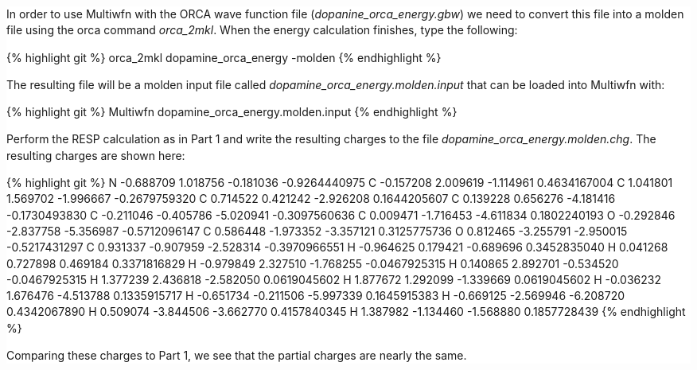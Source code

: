 In order to use Multiwfn with the ORCA wave function file (*dopanine_orca_energy.gbw*) we need to convert this file into a molden file using the orca command *orca_2mkl*. When the energy calculation finishes, type the following:

{% highlight git %}
orca_2mkl dopamine_orca_energy -molden
{% endhighlight %}

The resulting file will be a molden input file called *dopamine_orca_energy.molden.input* that can be loaded into Multiwfn with:

{% highlight git %}
Multiwfn dopamine_orca_energy.molden.input
{% endhighlight %}

Perform the RESP calculation as in Part 1 and write the resulting charges to the file *dopamine_orca_energy.molden.chg*. The resulting charges are shown here:

{% highlight git %}
N    -0.688709    1.018756   -0.181036  -0.9264440975
C    -0.157208    2.009619   -1.114961   0.4634167004
C     1.041801    1.569702   -1.996667  -0.2679759320
C     0.714522    0.421242   -2.926208   0.1644205607
C     0.139228    0.656276   -4.181416  -0.1730493830
C    -0.211046   -0.405786   -5.020941  -0.3097560636
C     0.009471   -1.716453   -4.611834   0.1802240193
O    -0.292846   -2.837758   -5.356987  -0.5712096147
C     0.586448   -1.973352   -3.357121   0.3125775736
O     0.812465   -3.255791   -2.950015  -0.5217431297
C     0.931337   -0.907959   -2.528314  -0.3970966551
H    -0.964625    0.179421   -0.689696   0.3452835040
H     0.041268    0.727898    0.469184   0.3371816829
H    -0.979849    2.327510   -1.768255  -0.0467925315
H     0.140865    2.892701   -0.534520  -0.0467925315
H     1.377239    2.436818   -2.582050   0.0619045602
H     1.877672    1.292099   -1.339669   0.0619045602
H    -0.036232    1.676476   -4.513788   0.1335915717
H    -0.651734   -0.211506   -5.997339   0.1645915383
H    -0.669125   -2.569946   -6.208720   0.4342067890
H     0.509074   -3.844506   -3.662770   0.4157840345
H     1.387982   -1.134460   -1.568880   0.1857728439
{% endhighlight %}

Comparing these charges to Part 1, we see that the partial charges are nearly the same.
